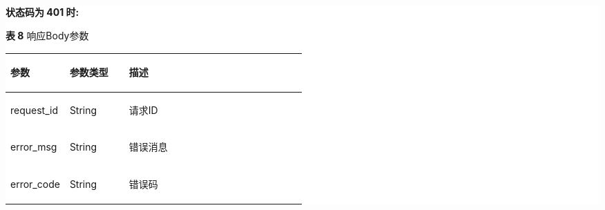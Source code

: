 </td>
</tr>
</tbody>
</table>

**状态码为 401 时:**

**表 8**  响应Body参数

<a name="table135735191762"></a>
<table><thead align="left"><tr id="row20574101917619"><th class="cellrowborder" valign="top" width="20%" id="mcps1.2.4.1.1"><p id="p115761619360"><a name="p115761619360"></a><a name="p115761619360"></a>参数</p>
</th>
<th class="cellrowborder" valign="top" width="20%" id="mcps1.2.4.1.2"><p id="p757712191260"><a name="p757712191260"></a><a name="p757712191260"></a>参数类型</p>
</th>
<th class="cellrowborder" valign="top" width="60%" id="mcps1.2.4.1.3"><p id="p45771819362"><a name="p45771819362"></a><a name="p45771819362"></a>描述</p>
</th>
</tr>
</thead>
<tbody><tr id="row1557414192612"><td class="cellrowborder" valign="top" width="20%" headers="mcps1.2.4.1.1 "><p id="p1657921918618"><a name="p1657921918618"></a><a name="p1657921918618"></a>request_id</p>
</td>
<td class="cellrowborder" valign="top" width="20%" headers="mcps1.2.4.1.2 "><p id="p458110191664"><a name="p458110191664"></a><a name="p458110191664"></a>String</p>
</td>
<td class="cellrowborder" valign="top" width="60%" headers="mcps1.2.4.1.3 "><p id="p2582191913615"><a name="p2582191913615"></a><a name="p2582191913615"></a>请求ID</p>
</td>
</tr>
<tr id="row857413191068"><td class="cellrowborder" valign="top" width="20%" headers="mcps1.2.4.1.1 "><p id="p1358410199611"><a name="p1358410199611"></a><a name="p1358410199611"></a>error_msg</p>
</td>
<td class="cellrowborder" valign="top" width="20%" headers="mcps1.2.4.1.2 "><p id="p2585519864"><a name="p2585519864"></a><a name="p2585519864"></a>String</p>
</td>
<td class="cellrowborder" valign="top" width="60%" headers="mcps1.2.4.1.3 "><p id="p19586319368"><a name="p19586319368"></a><a name="p19586319368"></a>错误消息</p>
</td>
</tr>
<tr id="row2574141910619"><td class="cellrowborder" valign="top" width="20%" headers="mcps1.2.4.1.1 "><p id="p5587319766"><a name="p5587319766"></a><a name="p5587319766"></a>error_code</p>
</td>
<td class="cellrowborder" valign="top" width="20%" headers="mcps1.2.4.1.2 "><p id="p25888197613"><a name="p25888197613"></a><a name="p25888197613"></a>String</p>
</td>
<td class="cellrowborder" valign="top" width="60%" headers="mcps1.2.4.1.3 "><p id="p1058916195620"><a name="p1058916195620"></a><a name="p1058916195620"></a>错误码</p>
</td>
</tr>
</tbody>
</table>
